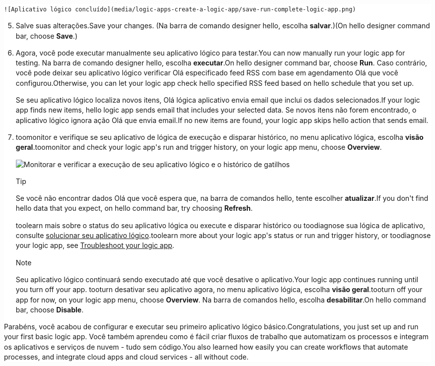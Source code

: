     ![Aplicativo lógico concluído](media/logic-apps-create-a-logic-app/save-run-complete-logic-app.png)

5.  <span data-ttu-id="1a138-171">Salve suas alterações.</span><span class="sxs-lookup"><span data-stu-id="1a138-171">Save your changes.</span></span> <span data-ttu-id="1a138-172">(Na barra de comando designer hello, escolha **salvar**.)</span><span class="sxs-lookup"><span data-stu-id="1a138-172">(On hello designer command bar, choose **Save**.)</span></span>

6. <span data-ttu-id="1a138-173">Agora, você pode executar manualmente seu aplicativo lógico para testar.</span><span class="sxs-lookup"><span data-stu-id="1a138-173">You can now manually run your logic app for testing.</span></span> <span data-ttu-id="1a138-174">Na barra de comando designer hello, escolha **executar**.</span><span class="sxs-lookup"><span data-stu-id="1a138-174">On hello designer command bar, choose **Run**.</span></span> <span data-ttu-id="1a138-175">Caso contrário, você pode deixar seu aplicativo lógico verificar Olá especificado feed RSS com base em agendamento Olá que você configurou.</span><span class="sxs-lookup"><span data-stu-id="1a138-175">Otherwise, you can let your logic app check hello specified RSS feed based on hello schedule that you set up.</span></span>

   <span data-ttu-id="1a138-176">Se seu aplicativo lógico localiza novos itens, Olá lógica aplicativo envia email que inclui os dados selecionados.</span><span class="sxs-lookup"><span data-stu-id="1a138-176">If your logic app finds new items, hello logic app sends email that includes your selected data.</span></span> 
   <span data-ttu-id="1a138-177">Se novos itens não forem encontrado, o aplicativo lógico ignora ação Olá que envia email.</span><span class="sxs-lookup"><span data-stu-id="1a138-177">If no new items are found, your logic app skips hello action that sends email.</span></span>

7. <span data-ttu-id="1a138-178">toomonitor e verifique se seu aplicativo de lógica de execução e disparar histórico, no menu aplicativo lógica, escolha **visão geral**.</span><span class="sxs-lookup"><span data-stu-id="1a138-178">toomonitor and check your logic app's run and trigger history, on your logic app menu, choose **Overview**.</span></span>

   ![Monitorar e verificar a execução de seu aplicativo lógico e o histórico de gatilhos](media/logic-apps-create-a-logic-app/logic-app-run-trigger-history.png)

   > [!TIP]
   > <span data-ttu-id="1a138-180">Se você não encontrar dados Olá que você espera que, na barra de comandos hello, tente escolher **atualizar**.</span><span class="sxs-lookup"><span data-stu-id="1a138-180">If you don't find hello data that you expect, on hello command bar, try choosing **Refresh**.</span></span>

   <span data-ttu-id="1a138-181">toolearn mais sobre o status do seu aplicativo lógica ou execute e disparar histórico ou toodiagnose sua lógica de aplicativo, consulte [solucionar seu aplicativo lógico](logic-apps-diagnosing-failures.md).</span><span class="sxs-lookup"><span data-stu-id="1a138-181">toolearn more about your logic app's status or run and trigger history, or toodiagnose your logic app, see [Troubleshoot your logic app](logic-apps-diagnosing-failures.md).</span></span>

      > [!NOTE]
      > <span data-ttu-id="1a138-182">Seu aplicativo lógico continuará sendo executado até que você desative o aplicativo.</span><span class="sxs-lookup"><span data-stu-id="1a138-182">Your logic app continues running until you turn off your app.</span></span> <span data-ttu-id="1a138-183">tooturn desativar seu aplicativo agora, no menu aplicativo lógica, escolha **visão geral**.</span><span class="sxs-lookup"><span data-stu-id="1a138-183">tooturn off your app for now, on your logic app menu, choose **Overview**.</span></span> <span data-ttu-id="1a138-184">Na barra de comandos hello, escolha **desabilitar**.</span><span class="sxs-lookup"><span data-stu-id="1a138-184">On hello command bar, choose **Disable**.</span></span>

<span data-ttu-id="1a138-185">Parabéns, você acabou de configurar e executar seu primeiro aplicativo lógico básico.</span><span class="sxs-lookup"><span data-stu-id="1a138-185">Congratulations, you just set up and run your first basic logic app.</span></span> <span data-ttu-id="1a138-186">Você também aprendeu como é fácil criar fluxos de trabalho que automatizam os processos e integram os aplicativos e serviços de nuvem - tudo sem código.</span><span class="sxs-lookup"><span data-stu-id="1a138-186">You also learned how easily you can create workflows that automate processes, and integrate cloud apps and cloud services - all without code.</span></span>
